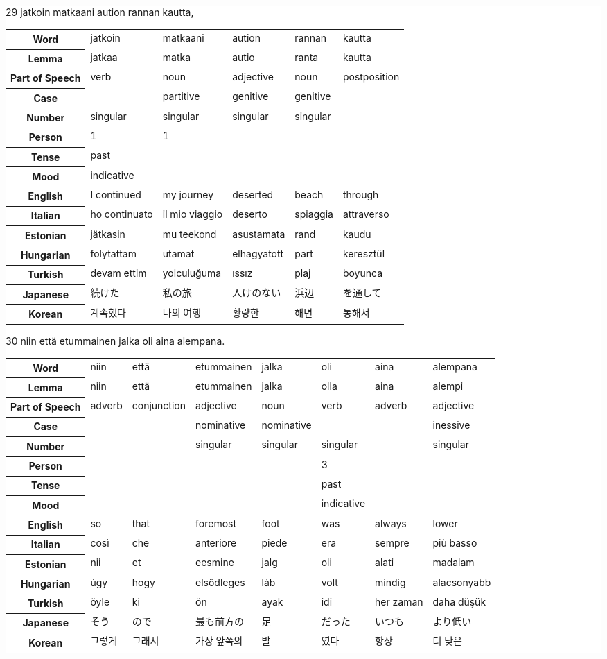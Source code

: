 29 jatkoin matkaani aution rannan kautta,

<table>
<tr><th>Word</th><td>jatkoin</td><td>matkaani</td><td>aution</td><td>rannan</td><td>kautta</td></tr>
<tr><th>Lemma</th><td>jatkaa</td><td>matka</td><td>autio</td><td>ranta</td><td>kautta</td></tr>
<tr><th>Part of Speech</th><td>verb</td><td>noun</td><td>adjective</td><td>noun</td><td>postposition</td></tr>
<tr><th>Case</th><td></td><td>partitive</td><td>genitive</td><td>genitive</td><td></td></tr>
<tr><th>Number</th><td>singular</td><td>singular</td><td>singular</td><td>singular</td><td></td></tr>
<tr><th>Person</th><td>1</td><td>1</td><td></td><td></td><td></td></tr>
<tr><th>Tense</th><td>past</td><td></td><td></td><td></td><td></td></tr>
<tr><th>Mood</th><td>indicative</td><td></td><td></td><td></td><td></td></tr>
<tr><th>English</th><td>I continued</td><td>my journey</td><td>deserted</td><td>beach</td><td>through</td></tr>
<tr><th>Italian</th><td>ho continuato</td><td>il mio viaggio</td><td>deserto</td><td>spiaggia</td><td>attraverso</td></tr>
<tr><th>Estonian</th><td>jätkasin</td><td>mu teekond</td><td>asustamata</td><td>rand</td><td>kaudu</td></tr>
<tr><th>Hungarian</th><td>folytattam</td><td>utamat</td><td>elhagyatott</td><td>part</td><td>keresztül</td></tr>
<tr><th>Turkish</th><td>devam ettim</td><td>yolculuğuma</td><td>ıssız</td><td>plaj</td><td>boyunca</td></tr>
<tr><th>Japanese</th><td>続けた</td><td>私の旅</td><td>人けのない</td><td>浜辺</td><td>を通して</td></tr>
<tr><th>Korean</th><td>계속했다</td><td>나의 여행</td><td>황량한</td><td>해변</td><td>통해서</td></tr>
</table>

30 niin että etummainen jalka oli aina alempana.

<table>
<tr><th>Word</th><td>niin</td><td>että</td><td>etummainen</td><td>jalka</td><td>oli</td><td>aina</td><td>alempana</td></tr>
<tr><th>Lemma</th><td>niin</td><td>että</td><td>etummainen</td><td>jalka</td><td>olla</td><td>aina</td><td>alempi</td></tr>
<tr><th>Part of Speech</th><td>adverb</td><td>conjunction</td><td>adjective</td><td>noun</td><td>verb</td><td>adverb</td><td>adjective</td></tr>
<tr><th>Case</th><td></td><td></td><td>nominative</td><td>nominative</td><td></td><td></td><td>inessive</td></tr>
<tr><th>Number</th><td></td><td></td><td>singular</td><td>singular</td><td>singular</td><td></td><td>singular</td></tr>
<tr><th>Person</th><td></td><td></td><td></td><td></td><td>3</td><td></td><td></td></tr>
<tr><th>Tense</th><td></td><td></td><td></td><td></td><td>past</td><td></td><td></td></tr>
<tr><th>Mood</th><td></td><td></td><td></td><td></td><td>indicative</td><td></td><td></td></tr>
<tr><th>English</th><td>so</td><td>that</td><td>foremost</td><td>foot</td><td>was</td><td>always</td><td>lower</td></tr>
<tr><th>Italian</th><td>così</td><td>che</td><td>anteriore</td><td>piede</td><td>era</td><td>sempre</td><td>più basso</td></tr>
<tr><th>Estonian</th><td>nii</td><td>et</td><td>eesmine</td><td>jalg</td><td>oli</td><td>alati</td><td>madalam</td></tr>
<tr><th>Hungarian</th><td>úgy</td><td>hogy</td><td>elsődleges</td><td>láb</td><td>volt</td><td>mindig</td><td>alacsonyabb</td></tr>
<tr><th>Turkish</th><td>öyle</td><td>ki</td><td>ön</td><td>ayak</td><td>idi</td><td>her zaman</td><td>daha düşük</td></tr>
<tr><th>Japanese</th><td>そう</td><td>ので</td><td>最も前方の</td><td>足</td><td>だった</td><td>いつも</td><td>より低い</td></tr>
<tr><th>Korean</th><td>그렇게</td><td>그래서</td><td>가장 앞쪽의</td><td>발</td><td>였다</td><td>항상</td><td>더 낮은</td></tr>
</table>

